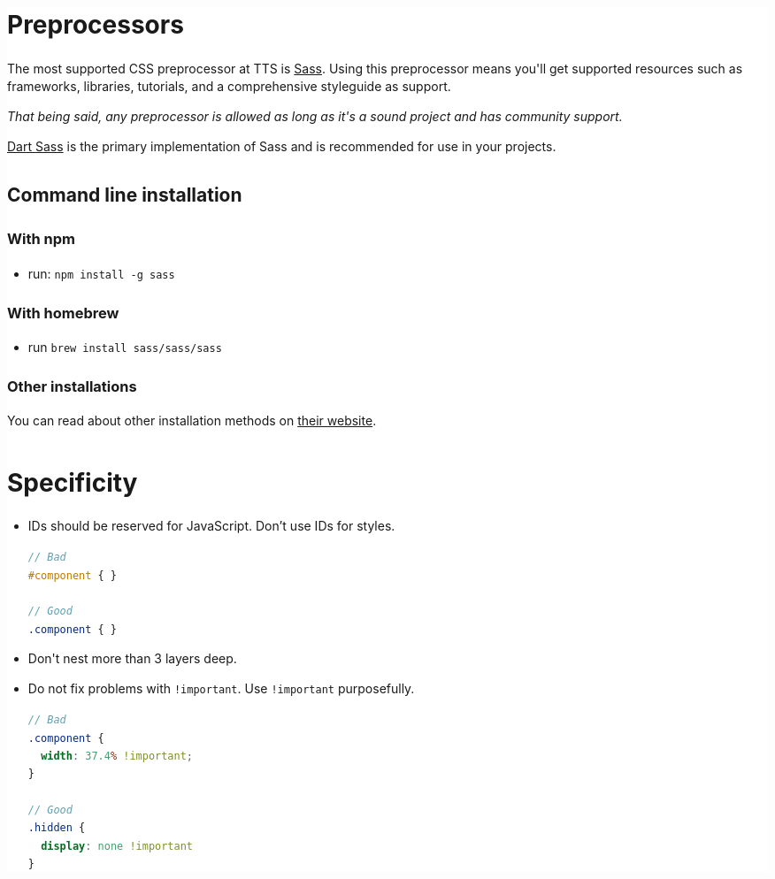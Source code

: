 [BEM]: https://en.bem.info/method/
[mindbemding]: http://csswizardry.com/2013/01/mindbemding-getting-your-head-round-bem-syntax/

# Preprocessors 
The most supported CSS preprocessor at TTS is [Sass]. Using this preprocessor means you'll
get supported resources such as frameworks, libraries, tutorials, and a comprehensive styleguide
as support.

_That being said, any preprocessor is allowed as long as it's a sound project
and has community support._

[Dart Sass](https://sass-lang.com/dart-sass) is the primary implementation of Sass and is
recommended for use in your projects. 

## Command line installation 

### With npm

* run: `npm install -g sass`

### With homebrew

* run `brew install sass/sass/sass`

### Other installations

You can read about other installation methods on [their website](https://sass-lang.com/install). 

# Specificity 
- IDs should be reserved for JavaScript. Don’t use IDs for styles.

  ```scss
  // Bad
  #component { }

  // Good
  .component { }
  ```

- Don't nest more than 3 layers deep.
- Do not fix problems with ```!important```. Use ```!important``` purposefully.

  ```scss
  // Bad
  .component {
    width: 37.4% !important;
  }

  // Good
  .hidden {
    display: none !important
  }
  ```


[BEM]: http://getbem.com/introduction/
[mixins]: http://sass-lang.com/guide#mixins
[placeholders]: http://thesassway.com/intermediate/understanding-placeholder-selectors
  [Sass]: http://sass-lang.com